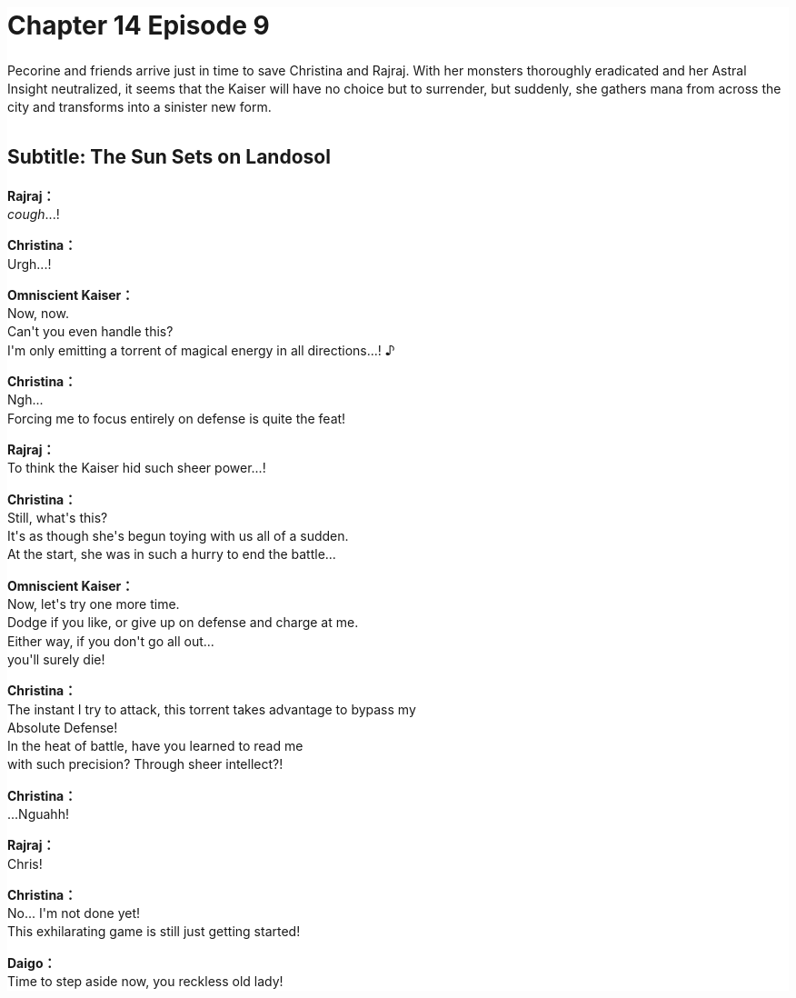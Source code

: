 # Chapter 14 Episode 9
Pecorine and friends arrive just in time to save Christina and Rajraj. With her monsters thoroughly eradicated and her Astral Insight neutralized, it seems that the Kaiser will have no choice but to surrender, but suddenly, she gathers mana from across the city and transforms into a sinister new form.
  
## Subtitle: The Sun Sets on Landosol
  
**Rajraj：**  
*cough*...!  
  
**Christina：**  
Urgh...!  
  
**Omniscient Kaiser：**  
Now, now.  
Can't you even handle this?  
I'm only emitting a torrent of magical energy in all directions...! ♪  
  
**Christina：**  
Ngh...  
Forcing me to focus entirely on defense is quite the feat!  
  
**Rajraj：**  
To think the Kaiser hid such sheer power...!  
  
**Christina：**  
Still, what's this?  
It's as though she's begun toying with us all of a sudden.  
At the start, she was in such a hurry to end the battle...  
  
**Omniscient Kaiser：**  
Now, let's try one more time.  
Dodge if you like, or give up on defense and charge at me.  
Either way, if you don't go all out...  
 you'll surely die!  
  
**Christina：**  
The instant I try to attack, this torrent takes advantage to bypass my  
Absolute Defense!  
 In the heat of battle, have you learned to read me  
with such precision? Through sheer intellect?!  
  
**Christina：**  
...Nguahh!  
  
**Rajraj：**  
Chris!  
  
**Christina：**  
No... I'm not done yet!  
This exhilarating game is still just getting started!  
  
**Daigo：**  
Time to step aside now, you reckless old lady!  
  